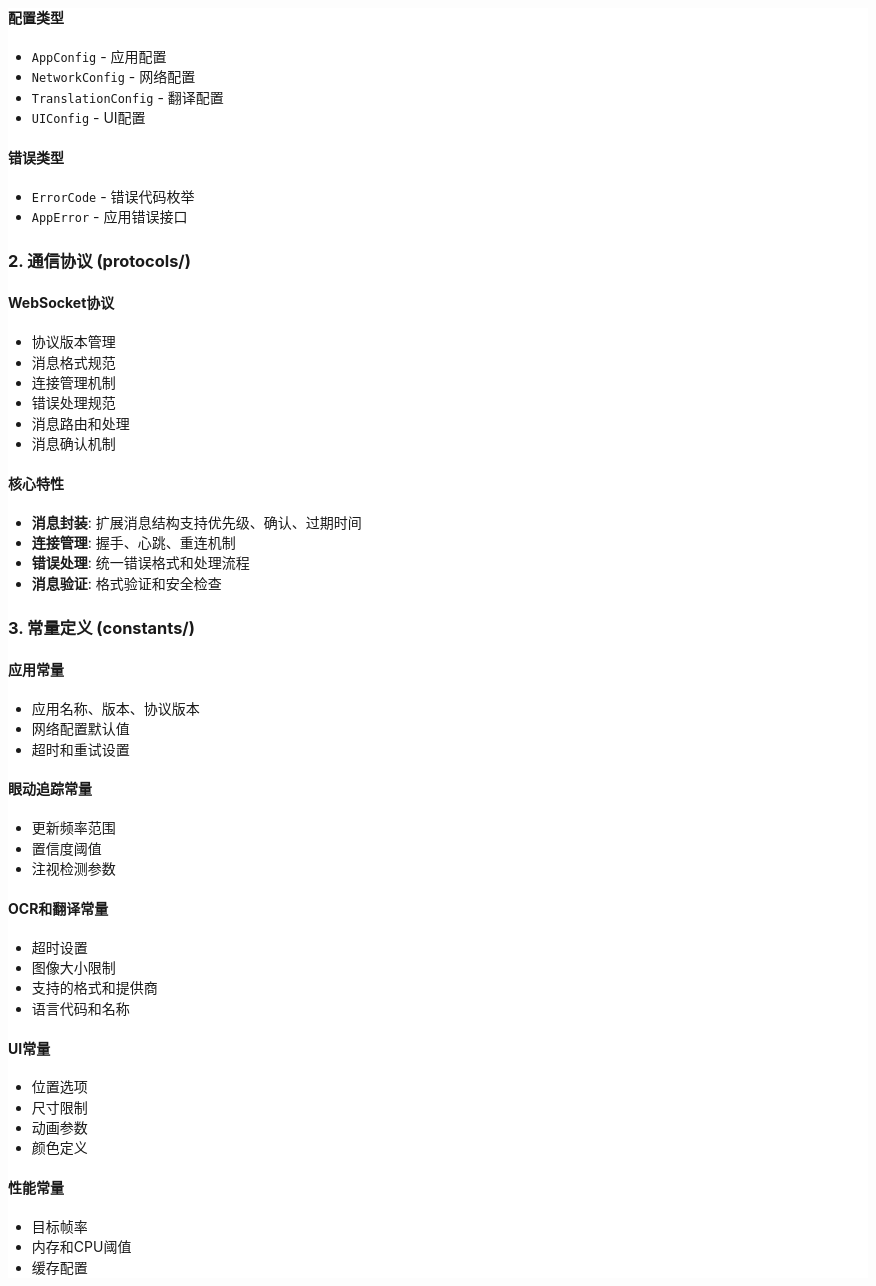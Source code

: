 #### 配置类型
- `AppConfig` - 应用配置
- `NetworkConfig` - 网络配置
- `TranslationConfig` - 翻译配置
- `UIConfig` - UI配置

#### 错误类型
- `ErrorCode` - 错误代码枚举
- `AppError` - 应用错误接口

### 2. 通信协议 (protocols/)

#### WebSocket协议
- 协议版本管理
- 消息格式规范
- 连接管理机制
- 错误处理规范
- 消息路由和处理
- 消息确认机制

#### 核心特性
- **消息封装**: 扩展消息结构支持优先级、确认、过期时间
- **连接管理**: 握手、心跳、重连机制
- **错误处理**: 统一错误格式和处理流程
- **消息验证**: 格式验证和安全检查

### 3. 常量定义 (constants/)

#### 应用常量
- 应用名称、版本、协议版本
- 网络配置默认值
- 超时和重试设置

#### 眼动追踪常量
- 更新频率范围
- 置信度阈值
- 注视检测参数

#### OCR和翻译常量
- 超时设置
- 图像大小限制
- 支持的格式和提供商
- 语言代码和名称

#### UI常量
- 位置选项
- 尺寸限制
- 动画参数
- 颜色定义

#### 性能常量
- 目标帧率
- 内存和CPU阈值
- 缓存配置
